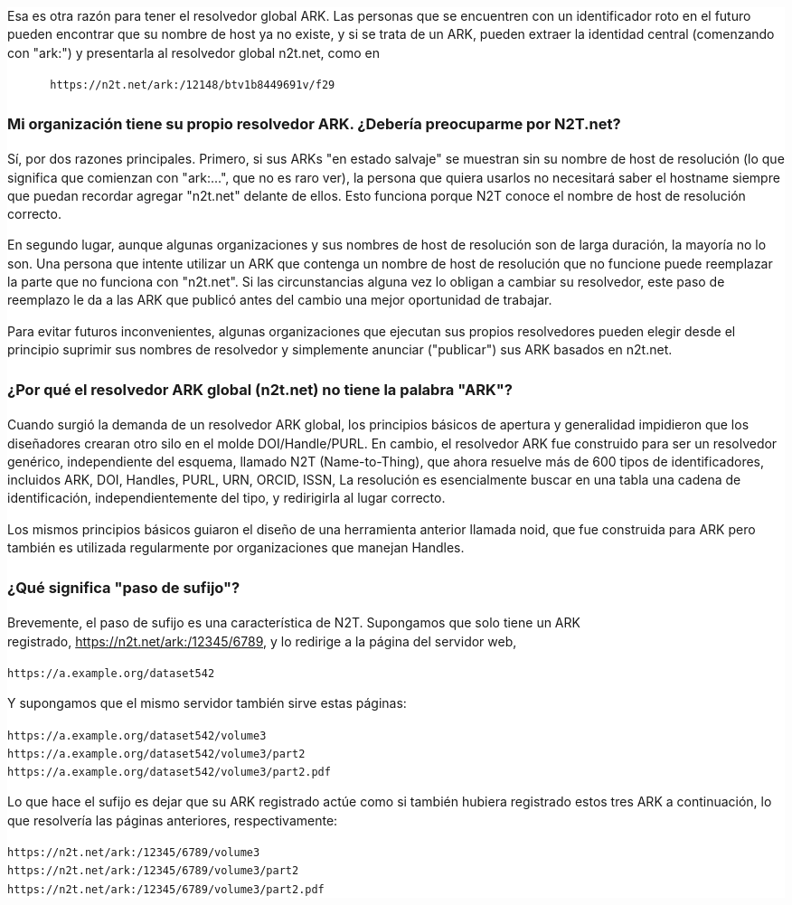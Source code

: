 Esa es otra razón para tener el resolvedor global ARK. Las personas que se encuentren con un identificador roto en el futuro pueden encontrar que su nombre de host ya no existe, y si se trata de un ARK, pueden extraer la identidad central (comenzando con "ark:") y presentarla al resolvedor global n2t.net, como en

            `https://n2t.net/ark:/12148/btv1b8449691v/f29`

### Mi organización tiene su propio resolvedor ARK. ¿Debería preocuparme por N2T.net?

Sí, por dos razones principales. Primero, si sus ARKs "en estado salvaje" se muestran sin su nombre de host de resolución (lo que significa que comienzan con "ark:...", que no es raro ver), la persona que quiera usarlos no necesitará saber el hostname siempre que puedan recordar agregar "n2t.net" delante de ellos. Esto funciona porque N2T conoce el nombre de host de resolución correcto.

En segundo lugar, aunque algunas organizaciones y sus nombres de host de resolución son de larga duración, la mayoría no lo son. Una persona que intente utilizar un ARK que contenga un nombre de host de resolución que no funcione puede reemplazar la parte que no funciona con "n2t.net". Si las circunstancias alguna vez lo obligan a cambiar su resolvedor, este paso de reemplazo le da a las ARK que publicó antes del cambio una mejor oportunidad de trabajar.

Para evitar futuros inconvenientes, algunas organizaciones que ejecutan sus propios resolvedores pueden elegir desde el principio suprimir sus nombres de resolvedor y simplemente anunciar ("publicar") sus ARK basados ​​en n2t.net.

### ¿Por qué el resolvedor ARK global (n2t.net) no tiene la palabra "ARK"?

Cuando surgió la demanda de un resolvedor ARK global, los principios básicos de apertura y generalidad impidieron que los diseñadores crearan otro silo en el molde DOI/Handle/PURL. En cambio, el resolvedor ARK fue construido para ser un resolvedor genérico, independiente del esquema, llamado N2T (Name-to-Thing), que ahora resuelve más de 600 tipos de identificadores, incluidos ARK, DOI, Handles, PURL, URN, ORCID, ISSN, La resolución es esencialmente buscar en una tabla una cadena de identificación, independientemente del tipo, y redirigirla al lugar correcto.

Los mismos principios básicos guiaron el diseño de una herramienta anterior llamada noid, que fue construida para ARK pero también es utilizada regularmente por organizaciones que manejan Handles.

### ¿Qué significa "paso de sufijo"?

Brevemente, el paso de sufijo es una característica de N2T. Supongamos que solo tiene un ARK registrado, https://n2t.net/ark:/12345/6789, y lo redirige a la página del servidor web,

`https://a.example.org/dataset542`

Y supongamos que el mismo servidor también sirve estas páginas:

`https://a.example.org/dataset542/volume3`  
`https://a.example.org/dataset542/volume3/part2`  
`https://a.example.org/dataset542/volume3/part2.pdf`

Lo que hace el sufijo es dejar que su ARK registrado actúe como si también hubiera registrado estos tres ARK a continuación, lo que resolvería las páginas anteriores, respectivamente:

`https://n2t.net/ark:/12345/6789/volume3`  
`https://n2t.net/ark:/12345/6789/volume3/part2`  
`https://n2t.net/ark:/12345/6789/volume3/part2.pdf`
